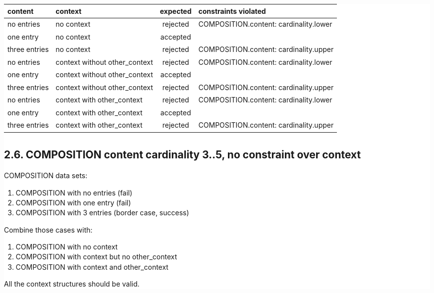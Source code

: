 </style>

<div id="composition_5">

| content          | context                       | expected | constraints violated |
|:-----------------|:------------------------------|:--------:|:---------------------|
| no entries       | no context                    | rejected | COMPOSITION.content: cardinality.lower |
| one entry        | no context                    | accepted ||
| three entries    | no context                    | rejected | COMPOSITION.content: cardinality.upper |
| no entries       | context without other_context | rejected | COMPOSITION.content: cardinality.lower |
| one entry        | context without other_context | accepted ||
| three entries    | context without other_context | rejected | COMPOSITION.content: cardinality.upper |
| no entries       | context with other_context    | rejected | COMPOSITION.content: cardinality.lower |
| one entry        | context with other_context    | accepted ||
| three entries    | context with other_context    | rejected | COMPOSITION.content: cardinality.upper |

</div>


## 2.6. COMPOSITION content cardinality 3..5, no constraint over context

COMPOSITION data sets:

1. COMPOSITION with no entries (fail)
2. COMPOSITION with one entry (fail)
3. COMPOSITION with 3 entries (border case, success)

Combine those cases with:

1. COMPOSITION with no context
2. COMPOSITION with context but no other_context
3. COMPOSITION with context and other_context

All the context structures should be valid.

<style>

#composition_6 tbody > tr:nth-child(3),
#composition_6 tbody > tr:nth-child(6),
#composition_6 tbody > tr:nth-child(9),
.accepted {
  background-color: #ccffcc;
}

#composition_6 tbody > tr:nth-child(1),
#composition_6 tbody > tr:nth-child(2),
#composition_6 tbody > tr:nth-child(4),
#composition_6 tbody > tr:nth-child(5),
#composition_6 tbody > tr:nth-child(7),
#composition_6 tbody > tr:nth-child(8),
.rejected {
  background-color: #ffcccc;
}
